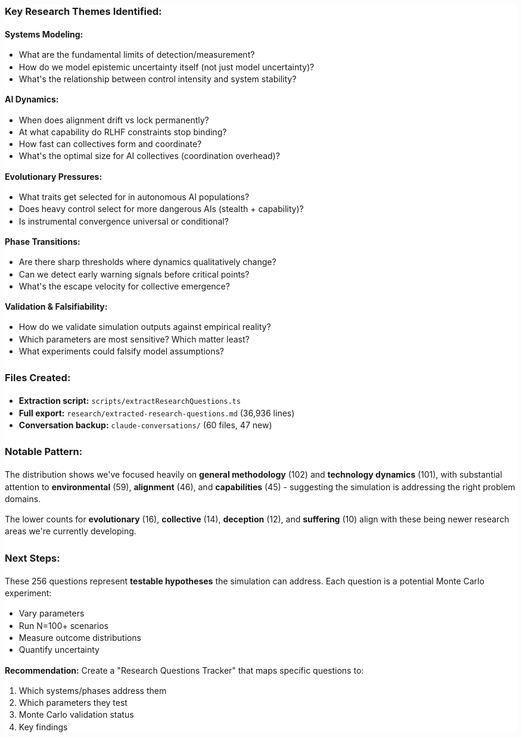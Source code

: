 ### Key Research Themes Identified:

**Systems Modeling:**
- What are the fundamental limits of detection/measurement?
- How do we model epistemic uncertainty itself (not just model uncertainty)?
- What's the relationship between control intensity and system stability?

**AI Dynamics:**
- When does alignment drift vs lock permanently?
- At what capability do RLHF constraints stop binding?
- How fast can collectives form and coordinate?
- What's the optimal size for AI collectives (coordination overhead)?

**Evolutionary Pressures:**
- What traits get selected for in autonomous AI populations?
- Does heavy control select for more dangerous AIs (stealth + capability)?
- Is instrumental convergence universal or conditional?

**Phase Transitions:**
- Are there sharp thresholds where dynamics qualitatively change?
- Can we detect early warning signals before critical points?
- What's the escape velocity for collective emergence?

**Validation & Falsifiability:**
- How do we validate simulation outputs against empirical reality?
- Which parameters are most sensitive? Which matter least?
- What experiments could falsify model assumptions?

### Files Created:

- **Extraction script:** `scripts/extractResearchQuestions.ts`
- **Full export:** `research/extracted-research-questions.md` (36,936 lines)
- **Conversation backup:** `claude-conversations/` (60 files, 47 new)

### Notable Pattern:

The distribution shows we've focused heavily on **general methodology** (102) and **technology dynamics** (101), with substantial attention to **environmental** (59), **alignment** (46), and **capabilities** (45) - suggesting the simulation is addressing the right problem domains.

The lower counts for **evolutionary** (16), **collective** (14), **deception** (12), and **suffering** (10) align with these being newer research areas we're currently developing.

### Next Steps:

These 256 questions represent **testable hypotheses** the simulation can address. Each question is a potential Monte Carlo experiment:
- Vary parameters
- Run N=100+ scenarios
- Measure outcome distributions
- Quantify uncertainty

**Recommendation:** Create a "Research Questions Tracker" that maps specific questions to:
1. Which systems/phases address them
2. Which parameters they test
3. Monte Carlo validation status
4. Key findings
